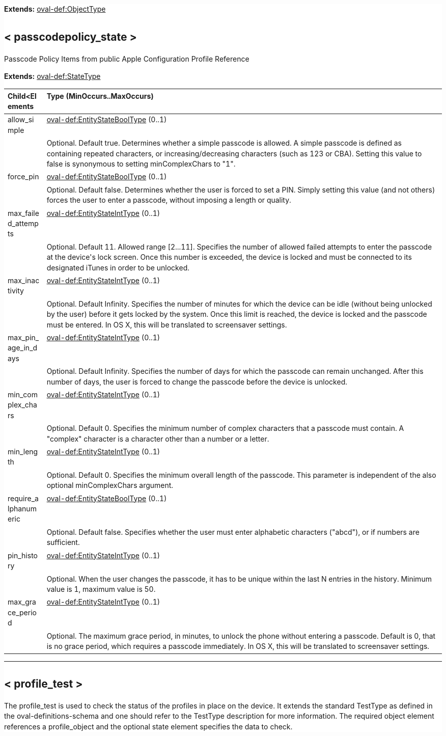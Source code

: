 **Extends:** [oval-def:ObjectType](oval-definitions-schema.md#ObjectType) 

## <a name="passcodepolicy_state"></a>< passcodepolicy_state >

Passcode Policy Items from public Apple Configuration Profile Reference

**Extends:** [oval-def:StateType](oval-definitions-schema.md#StateType) 

| Child<Elements | Type (MinOccurs..MaxOccurs) |  
|:-------------- |:--------------------------- |  
| allow_simple | [oval-def:EntityStateBoolType](oval-definitions-schema.md#EntityStateBoolType)  (0..1) |  
||<div>Optional. Default true. Determines whether a simple passcode is allowed. A simple passcode is defined as containing repeated characters, or increasing/decreasing characters (such as 123 or CBA). Setting this value to false is synonymous to setting minComplexChars to "1".</div>|  
| force_pin | [oval-def:EntityStateBoolType](oval-definitions-schema.md#EntityStateBoolType)  (0..1) |  
||<div>Optional. Default false. Determines whether the user is forced to set a PIN. Simply setting this value (and not others) forces the user to enter a passcode, without imposing a length or quality.</div>|  
| max_failed_attempts | [oval-def:EntityStateIntType](oval-definitions-schema.md#EntityStateIntType)  (0..1) |  
||<div>Optional. Default 11. Allowed range [2...11]. Specifies the number of allowed failed attempts to enter the passcode at the device's lock screen. Once this number is exceeded, the device is locked and must be connected to its designated iTunes in order to be unlocked.</div>|  
| max_inactivity | [oval-def:EntityStateIntType](oval-definitions-schema.md#EntityStateIntType)  (0..1) |  
||<div>Optional. Default Infinity. Specifies the number of minutes for which the device can be idle (without being unlocked by the user) before it gets locked by the system. Once this limit is reached, the device is locked and the passcode must be entered. In OS X, this will be translated to screensaver settings.</div>|  
| max_pin_age_in_days | [oval-def:EntityStateIntType](oval-definitions-schema.md#EntityStateIntType)  (0..1) |  
||<div>Optional. Default Infinity. Specifies the number of days for which the passcode can remain unchanged. After this number of days, the user is forced to change the passcode before the device is unlocked.</div>|  
| min_complex_chars | [oval-def:EntityStateIntType](oval-definitions-schema.md#EntityStateIntType)  (0..1) |  
||<div>Optional. Default 0. Specifies the minimum number of complex characters that a passcode must contain. A "complex" character is a character other than a number or a letter.</div>|  
| min_length | [oval-def:EntityStateIntType](oval-definitions-schema.md#EntityStateIntType)  (0..1) |  
||<div>Optional. Default 0. Specifies the minimum overall length of the passcode. This parameter is independent of the also optional minComplexChars argument.</div>|  
| require_alphanumeric | [oval-def:EntityStateBoolType](oval-definitions-schema.md#EntityStateBoolType)  (0..1) |  
||<div>Optional. Default false. Specifies whether the user must enter alphabetic characters ("abcd"), or if numbers are sufficient.</div>|  
| pin_history | [oval-def:EntityStateIntType](oval-definitions-schema.md#EntityStateIntType)  (0..1) |  
||<div>Optional. When the user changes the passcode, it has to be unique within the last N entries in the history. Minimum value is 1, maximum value is 50.</div>|  
| max_grace_period | [oval-def:EntityStateIntType](oval-definitions-schema.md#EntityStateIntType)  (0..1) |  
||<div>Optional. The maximum grace period, in minutes, to unlock the phone without entering a passcode. Default is 0, that is no grace period, which requires a passcode immediately. In OS X, this will be translated to screensaver settings.</div>|  
  
______________
  
## <a name="profile_test"></a>< profile_test >

The profile_test is used to check the status of the profiles in place on the device. It extends the standard TestType as defined in the oval-definitions-schema and one should refer to the TestType description for more information. The required object element references a profile_object and the optional state element specifies the data to check.
